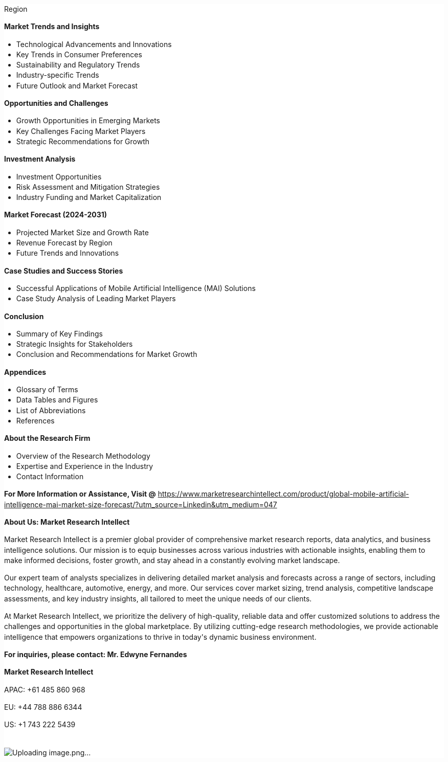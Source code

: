 Region</li></ul><p><strong>Market Trends and Insights</strong></p><ul><li>Technological Advancements and Innovations</li><li>Key Trends in Consumer Preferences</li><li>Sustainability and Regulatory Trends</li><li>Industry-specific Trends</li><li>Future Outlook and Market Forecast</li></ul><p><strong>Opportunities and Challenges</strong></p><ul><li>Growth Opportunities in Emerging Markets</li><li>Key Challenges Facing Market Players</li><li>Strategic Recommendations for Growth</li></ul><p><strong>Investment Analysis</strong></p><ul><li>Investment Opportunities</li><li>Risk Assessment and Mitigation Strategies</li><li>Industry Funding and Market Capitalization</li></ul><p><strong>Market Forecast (2024-2031)</strong></p><ul><li>Projected Market Size and Growth Rate</li><li>Revenue Forecast by Region</li><li>Future Trends and Innovations</li></ul><p><strong>Case Studies and Success Stories</strong></p><ul><li>Successful Applications of Mobile Artificial Intelligence (MAI) Solutions</li><li>Case Study Analysis of Leading Market Players</li></ul><p><strong>Conclusion</strong></p><ul><li>Summary of Key Findings</li><li>Strategic Insights for Stakeholders</li><li>Conclusion and Recommendations for Market Growth</li></ul><p><strong>Appendices</strong></p><ul><li>Glossary of Terms</li><li>Data Tables and Figures</li><li>List of Abbreviations</li><li>References</li></ul><p><strong>About the Research Firm</strong></p><ul><li>Overview of the Research Methodology</li><li>Expertise and Experience in the Industry</li><li>Contact Information</li></ul></div><div class="article-main__content" data-test-id="publishing-text-block"><p><span class="font-[700]"><strong>For More Information or Assistance, Visit @</strong>&nbsp;<a href="https://www.marketresearchintellect.com/product/global-mobile-artificial-intelligence-mai-market-size-forecast/?utm_source=Linkedin&utm_medium=047">https://www.marketresearchintellect.com/product/global-mobile-artificial-intelligence-mai-market-size-forecast/?utm_source=Linkedin&utm_medium=047</a></span></p><p><strong>About Us: Market Research Intellect</strong></p><p>Market Research Intellect is a premier global provider of comprehensive market research reports, data analytics, and business intelligence solutions. Our mission is to equip businesses across various industries with actionable insights, enabling them to make informed decisions, foster growth, and stay ahead in a constantly evolving market landscape.</p><p>Our expert team of analysts specializes in delivering detailed market analysis and forecasts across a range of sectors, including technology, healthcare, automotive, energy, and more. Our services cover market sizing, trend analysis, competitive landscape assessments, and key industry insights, all tailored to meet the unique needs of our clients.</p><p>At Market Research Intellect, we prioritize the delivery of high-quality, reliable data and offer customized solutions to address the challenges and opportunities in the global marketplace. By utilizing cutting-edge research methodologies, we provide actionable intelligence that empowers organizations to thrive in today's dynamic business environment.</p><p><strong>For inquiries, please contact: Mr. Edwyne Fernandes</strong></p><p><strong>Market Research Intellect</strong></p><p>APAC: +61 485 860 968</p><p>EU: +44 788 886 6344</p><p>US: +1 743 222 5439</p></div><div class="article-main__content" data-test-id="publishing-text-block">&nbsp;</div>
![Uploading image.png…]()
